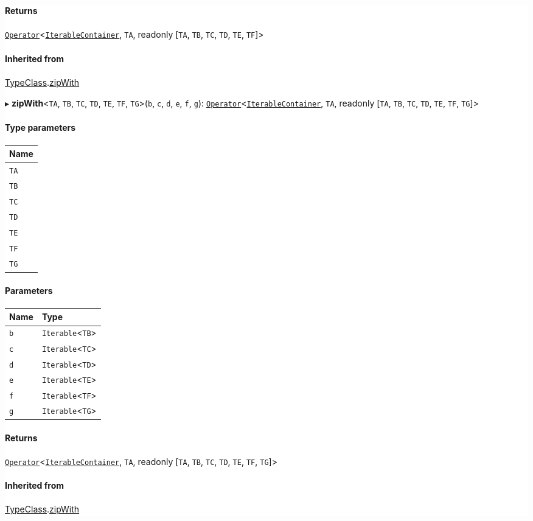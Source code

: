 #### Returns

[`Operator`](../modules/containers.Containers.md#operator)<[`IterableContainer`](containers.IterableContainer-1.md), `TA`, readonly [`TA`, `TB`, `TC`, `TD`, `TE`, `TF`]\>

#### Inherited from

[TypeClass](containers.Containers.TypeClass.md).[zipWith](containers.Containers.TypeClass.md#zipwith)

▸ **zipWith**<`TA`, `TB`, `TC`, `TD`, `TE`, `TF`, `TG`\>(`b`, `c`, `d`, `e`, `f`, `g`): [`Operator`](../modules/containers.Containers.md#operator)<[`IterableContainer`](containers.IterableContainer-1.md), `TA`, readonly [`TA`, `TB`, `TC`, `TD`, `TE`, `TF`, `TG`]\>

#### Type parameters

| Name |
| :------ |
| `TA` |
| `TB` |
| `TC` |
| `TD` |
| `TE` |
| `TF` |
| `TG` |

#### Parameters

| Name | Type |
| :------ | :------ |
| `b` | `Iterable`<`TB`\> |
| `c` | `Iterable`<`TC`\> |
| `d` | `Iterable`<`TD`\> |
| `e` | `Iterable`<`TE`\> |
| `f` | `Iterable`<`TF`\> |
| `g` | `Iterable`<`TG`\> |

#### Returns

[`Operator`](../modules/containers.Containers.md#operator)<[`IterableContainer`](containers.IterableContainer-1.md), `TA`, readonly [`TA`, `TB`, `TC`, `TD`, `TE`, `TF`, `TG`]\>

#### Inherited from

[TypeClass](containers.Containers.TypeClass.md).[zipWith](containers.Containers.TypeClass.md#zipwith)
